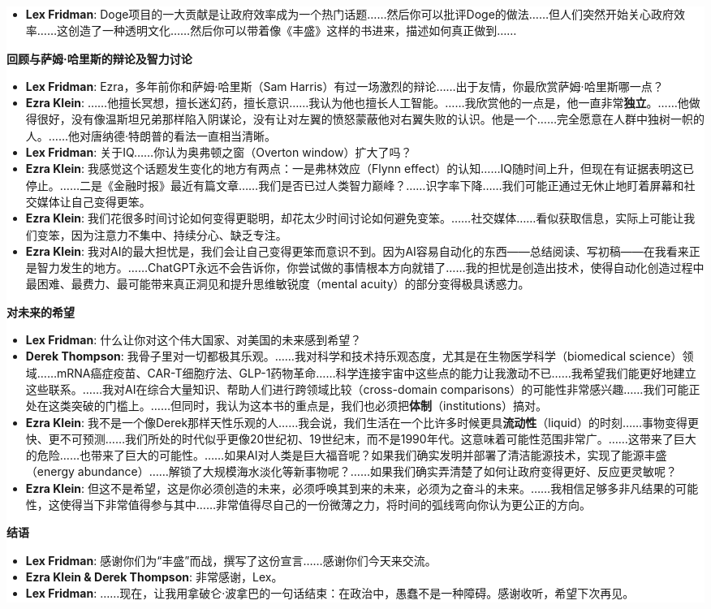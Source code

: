 *   **Lex Fridman**: Doge项目的一大贡献是让政府效率成为一个热门话题……然后你可以批评Doge的做法……但人们突然开始关心政府效率……这创造了一种透明文化……然后你可以带着像《丰盛》这样的书进来，描述如何真正做到……

**回顾与萨姆·哈里斯的辩论及智力讨论**

*   **Lex Fridman**: Ezra，多年前你和萨姆·哈里斯（Sam Harris）有过一场激烈的辩论……出于友情，你最欣赏萨姆·哈里斯哪一点？
*   **Ezra Klein**: ……他擅长冥想，擅长迷幻药，擅长意识……我认为他也擅长人工智能。……我欣赏他的一点是，他一直非常**独立**。……他做得很好，没有像温斯坦兄弟那样陷入阴谋论，没有让对左翼的愤怒蒙蔽他对右翼失败的认识。他是一个……完全愿意在人群中独树一帜的人。……他对唐纳德·特朗普的看法一直相当清晰。
*   **Lex Fridman**: 关于IQ……你认为奥弗顿之窗（Overton window）扩大了吗？
*   **Ezra Klein**: 我感觉这个话题发生变化的地方有两点：一是弗林效应（Flynn effect）的认知……IQ随时间上升，但现在有证据表明这已停止。……二是《金融时报》最近有篇文章……我们是否已过人类智力巅峰？……识字率下降……我们可能正通过无休止地盯着屏幕和社交媒体让自己变得更笨。
*   **Ezra Klein**: 我们花很多时间讨论如何变得更聪明，却花太少时间讨论如何避免变笨。……社交媒体……看似获取信息，实际上可能让我们变笨，因为注意力不集中、持续分心、缺乏专注。
*   **Ezra Klein**: 我对AI的最大担忧是，我们会让自己变得更笨而意识不到。因为AI容易自动化的东西——总结阅读、写初稿——在我看来正是智力发生的地方。……ChatGPT永远不会告诉你，你尝试做的事情根本方向就错了……我的担忧是创造出技术，使得自动化创造过程中最困难、最费力、最可能带来真正洞见和提升思维敏锐度（mental acuity）的部分变得极具诱惑力。

**对未来的希望**

*   **Lex Fridman**: 什么让你对这个伟大国家、对美国的未来感到希望？
*   **Derek Thompson**: 我骨子里对一切都极其乐观。……我对科学和技术持乐观态度，尤其是在生物医学科学（biomedical science）领域……mRNA癌症疫苗、CAR-T细胞疗法、GLP-1药物革命……科学连接宇宙中这些点的能力让我激动不已……我希望我们能更好地建立这些联系。……我对AI在综合大量知识、帮助人们进行跨领域比较（cross-domain comparisons）的可能性非常感兴趣……我们可能正处在这类突破的门槛上。……但同时，我认为这本书的重点是，我们也必须把**体制**（institutions）搞对。
*   **Ezra Klein**: 我不是一个像Derek那样天性乐观的人……我会说，我们生活在一个比许多时候更具**流动性**（liquid）的时刻……事物变得更快、更不可预测……我们所处的时代似乎更像20世纪初、19世纪末，而不是1990年代。这意味着可能性范围非常广。……这带来了巨大的危险……也带来了巨大的可能性。……如果AI对人类是巨大福音呢？如果我们确实发明并部署了清洁能源技术，实现了能源丰盛（energy abundance）……解锁了大规模海水淡化等新事物呢？……如果我们确实弄清楚了如何让政府变得更好、反应更灵敏呢？
*   **Ezra Klein**: 但这不是希望，这是你必须创造的未来，必须呼唤其到来的未来，必须为之奋斗的未来。……我相信足够多非凡结果的可能性，这使得当下非常值得参与其中……非常值得尽自己的一份微薄之力，将时间的弧线弯向你认为更公正的方向。

**结语**

*   **Lex Fridman**: 感谢你们为“丰盛”而战，撰写了这份宣言……感谢你们今天来交流。
*   **Ezra Klein & Derek Thompson**: 非常感谢，Lex。
*   **Lex Fridman**: ……现在，让我用拿破仑·波拿巴的一句话结束：在政治中，愚蠢不是一种障碍。感谢收听，希望下次再见。
